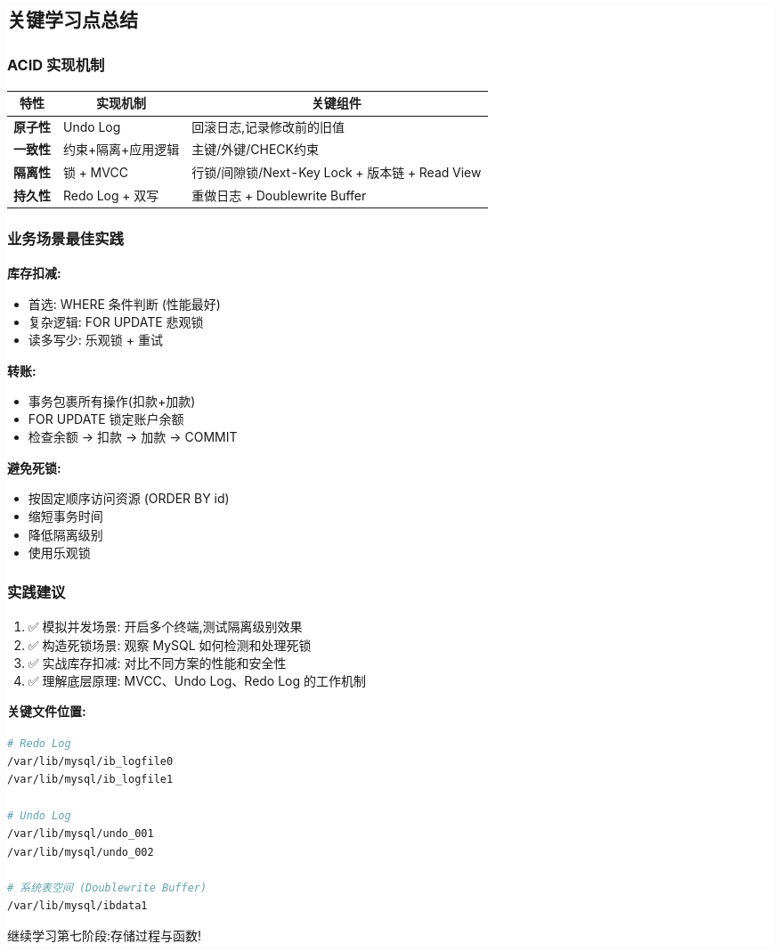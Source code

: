 
## 关键学习点总结

### ACID 实现机制

| 特性 | 实现机制 | 关键组件 |
|------|---------|---------|
| **原子性** | Undo Log | 回滚日志,记录修改前的旧值 |
| **一致性** | 约束+隔离+应用逻辑 | 主键/外键/CHECK约束 |
| **隔离性** | 锁 + MVCC | 行锁/间隙锁/Next-Key Lock + 版本链 + Read View |
| **持久性** | Redo Log + 双写 | 重做日志 + Doublewrite Buffer |

### 业务场景最佳实践

**库存扣减:**
- 首选: WHERE 条件判断 (性能最好)
- 复杂逻辑: FOR UPDATE 悲观锁
- 读多写少: 乐观锁 + 重试

**转账:**
- 事务包裹所有操作(扣款+加款)
- FOR UPDATE 锁定账户余额
- 检查余额 → 扣款 → 加款 → COMMIT

**避免死锁:**
- 按固定顺序访问资源 (ORDER BY id)
- 缩短事务时间
- 降低隔离级别
- 使用乐观锁

### 实践建议

1. ✅ 模拟并发场景: 开启多个终端,测试隔离级别效果
2. ✅ 构造死锁场景: 观察 MySQL 如何检测和处理死锁
3. ✅ 实战库存扣减: 对比不同方案的性能和安全性
4. ✅ 理解底层原理: MVCC、Undo Log、Redo Log 的工作机制

**关键文件位置:**
```bash
# Redo Log
/var/lib/mysql/ib_logfile0
/var/lib/mysql/ib_logfile1

# Undo Log
/var/lib/mysql/undo_001
/var/lib/mysql/undo_002

# 系统表空间 (Doublewrite Buffer)
/var/lib/mysql/ibdata1
```

继续学习第七阶段:存储过程与函数!
